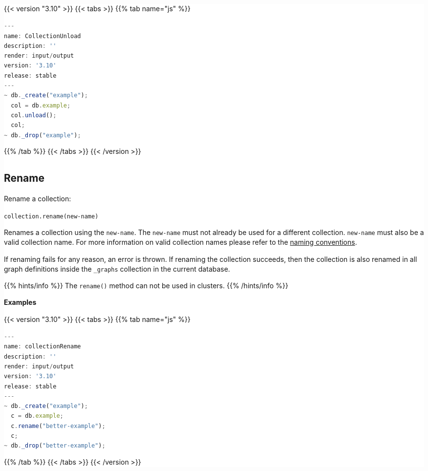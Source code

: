    
 {{< version "3.10" >}}
{{< tabs >}}
{{% tab name="js" %}}
```js
---
name: CollectionUnload
description: ''
render: input/output
version: '3.10'
release: stable
---
~ db._create("example");
  col = db.example;
  col.unload();
  col;
~ db._drop("example");
```
{{% /tab %}}
{{< /tabs >}}
{{< /version >}}
 
    
    

## Rename

Rename a collection:

`collection.rename(new-name)`

Renames a collection using the `new-name`. The `new-name` must not
already be used for a different collection. `new-name` must also be a
valid collection name. For more information on valid collection names please
refer to the [naming conventions](../naming-conventions/).

If renaming fails for any reason, an error is thrown.
If renaming the collection succeeds, then the collection is also renamed in
all graph definitions inside the `_graphs` collection in the current
database.

{{% hints/info %}}
The `rename()` method can not be used in clusters.
{{% /hints/info %}}

**Examples**

    
 {{< version "3.10" >}}
{{< tabs >}}
{{% tab name="js" %}}
```js
---
name: collectionRename
description: ''
render: input/output
version: '3.10'
release: stable
---
~ db._create("example");
  c = db.example;
  c.rename("better-example");
  c;
~ db._drop("better-example");
```
{{% /tab %}}
{{< /tabs >}}
{{< /version >}}
 